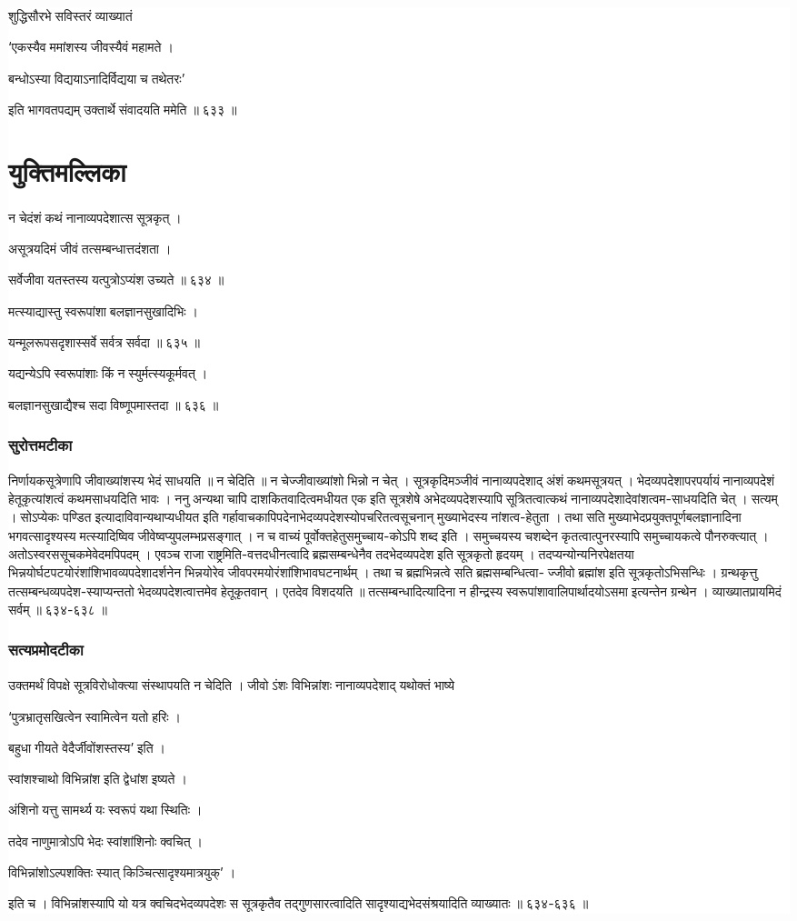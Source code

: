 शुद्धिसौरभे सविस्तरं व्याख्यातं

‘एकस्यैव ममांशस्य जीवस्यैवं महामते ।

बन्धोऽस्या विद्ययाऽनादिर्विद्यया च तथेतरः’

इति भागवतपद्यम् उक्तार्थे संवादयति ममेति ॥ ६३३ ॥

# **युक्तिमल्लिका**

न चेदंशं कथं नानाव्यपदेशात्स सूत्रकृत् ।

असूत्रयदिमं जीवं तत्सम्बन्धात्तदंशता ।

सर्वेजीवा यतस्तस्य यत्पुत्रोऽप्यंश उच्यते ॥ ६३४ ॥

मत्स्याद्यास्तु स्वरूपांशा बलज्ञानसुखादिभिः ।

यन्मूलरूपसदृशास्सर्वे सर्वत्र सर्वदा ॥ ६३५ ॥

यद्यन्येऽपि स्वरूपांशाः किं न स्युर्मत्स्यकूर्मवत् ।

बलज्ञानसुखाद्यैश्च सदा विष्णूपमास्तदा ॥ ६३६ ॥

### **सुरोत्तमटीका**

निर्णायकसूत्रेणापि जीवाख्यांशस्य भेदं साधयति ॥ न चेदिति ॥ न चेज्जीवाख्यांशो भिन्नो न चेत् । सूत्रकृदिमञ्जीवं नानाव्यपदेशाद् अंशं कथमसूत्रयत् । भेदव्यपदेशापरपर्यायं नानाव्यपदेशं हेतूकृत्यांशत्वं कथमसाधयदिति भावः । ननु अन्यथा चापि दाशकितवादित्वमधीयत एक इति सूत्रशेषे अभेदव्यपदेशस्यापि सूत्रितत्वात्कथं नानाव्यपदेशादेवांशत्वम-साधयदिति चेत् । सत्यम् । सोऽप्येकः पण्डित इत्यादाविवान्यथाप्यधीयत इति गर्हावाचकापिपदेनाभेदव्यपदेशस्योपचरितत्वसूचनान् मुख्याभेदस्य नांशत्व-हेतुता । तथा सति मुख्याभेदप्रयुक्तपूर्णबलज्ञानादिना भगवत्सादृश्यस्य मत्स्यादिष्विव जीवेष्वप्युपलम्भप्रसङ्गात् । न च वाच्यं पूर्वोक्तहेतुसमुच्चाय-कोऽपि शब्द इति । समुच्चयस्य चशब्देन कृतत्वात्पुनरस्यापि समुच्चायकत्वे पौनरुक्त्यात् । अतोऽस्वरससूचकमेवेदमपिपदम् । एवञ्च राजा राष्ट्रमिति-वत्तदधीनत्वादि ब्रह्मसम्बन्धेनैव तदभेदव्यपदेश इति सूत्रकृतो हृदयम् । तदप्यन्योन्यनिरपेक्षतया भिन्नयोर्घटपटयोरंशांशिभावव्यपदेशादर्शनेन भिन्नयोरेव जीवपरमयोरंशांशिभावघटनार्थम् । तथा च ब्रह्मभिन्नत्वे सति ब्रह्मसम्बन्धित्वा- ज्जीवो ब्रह्मांश इति सूत्रकृतोऽभिसन्धिः । ग्रन्थकृत्तु तत्सम्बन्धव्यपदेश-स्याप्यन्ततो भेदव्यपदेशत्वात्तमेव हेतूकृतवान् । एतदेव विशदयति ॥ तत्सम्बन्धादित्यादिना न हीन्द्रस्य स्वरूपांशावालिपार्थादयोऽसमा इत्यन्तेन ग्रन्थेन । व्याख्यातप्रायमिदं सर्वम् ॥ ६३४-६३८ ॥

### **सत्यप्रमोदटीका**

उक्तमर्थं विपक्षे सूत्रविरोधोक्त्या संस्थापयति न चेदिति । जीवो ऽंशः विभिन्नांशः नानाव्यपदेशाद् यथोक्तं भाष्ये

‘पुत्रभ्रातृसखित्वेन स्वामित्वेन यतो हरिः ।

बहुधा गीयते वेदैर्जीवोंशस्तस्य’ इति ।

स्वांशश्चाथो विभिन्नांश इति द्वेधांश इष्यते ।

अंशिनो यत्तु सामर्थ्य यः स्वरूपं यथा स्थितिः ।

तदेव नाणुमात्रोऽपि भेदः स्वांशांशिनोः क्वचित् ।

विभिन्नांशोऽल्पशक्तिः स्यात् किञ्चित्सादृश्यमात्रयुक्’ ।

इति च । विभिन्नांशस्यापि यो यत्र क्वचिदभेदव्यपदेशः स सूत्रकृतैव तद्गुणसारत्वादिति सादृश्याद्यभेदसंश्रयादिति व्याख्यातः ॥ ६३४-६३६ ॥
